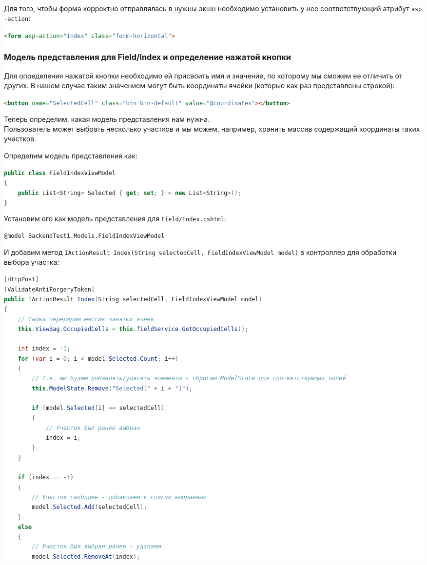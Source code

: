 Для того, чтобы форма корректно отправлялась в нужны экшн необходимо установить у нее соответствующий атрибут `asp-action`:

```html
<form asp-action="Index" class="form-horizontal">
```

### Модель представления для Field/Index и определение нажатой кнопки

Для определения нажатой кнопки необходимо ей присвоить имя и значение, по которому мы сможем ее отличить от других. В нашем случае таким значением могут быть координаты ячейки (которые как раз представлены строкой):

```html
<button name="SelectedCell" class="btn btn-default" value="@coordinates"></button>
```

Теперь определим, какая модель представления нам нужна.  
Пользователь может выбрать несколько участков и мы можем, например, хранить массив содержащий координаты таких участков.

Определим модель представления как:

```csharp
public class FieldIndexViewModel
{
    public List<String> Selected { get; set; } = new List<String>();
}
```

Установим его как модель представления для `Field/Index.cshtml`:

```html
@model BackendTest1.Models.FieldIndexViewModel
```

И добавим метод `IActionResult Index(String selectedCell, FieldIndexViewModel model)` в контроллер для обработки выбора участка:

```csharp
[HttpPost]
[ValidateAntiForgeryToken]
public IActionResult Index(String selectedCell, FieldIndexViewModel model)
{
    // Снова передадим массив занятых ячеек
    this.ViewBag.OccupiedCells = this.fieldService.GetOccupiedCells();

    int index = -1;
    for (var i = 0; i < model.Selected.Count; i++)
    {
        // Т.к. мы будем добавлять/удалять элементы - сбросим ModelState для соответствующих полей
        this.ModelState.Remove("Selected[" + i + "]");

        if (model.Selected[i] == selectedCell)
        {
            // Участок был ранее выбран
            index = i;
        }
    }

    if (index == -1)
    {
        // Участок свободен - добавляем в список выбранных
        model.Selected.Add(selectedCell);
    }
    else
    {
        // Участок был выбран ранее - удаляем
        model.Selected.RemoveAt(index);
```